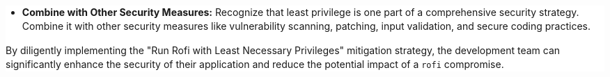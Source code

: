 *   **Combine with Other Security Measures:**  Recognize that least privilege is one part of a comprehensive security strategy. Combine it with other security measures like vulnerability scanning, patching, input validation, and secure coding practices.

By diligently implementing the "Run Rofi with Least Necessary Privileges" mitigation strategy, the development team can significantly enhance the security of their application and reduce the potential impact of a `rofi` compromise.